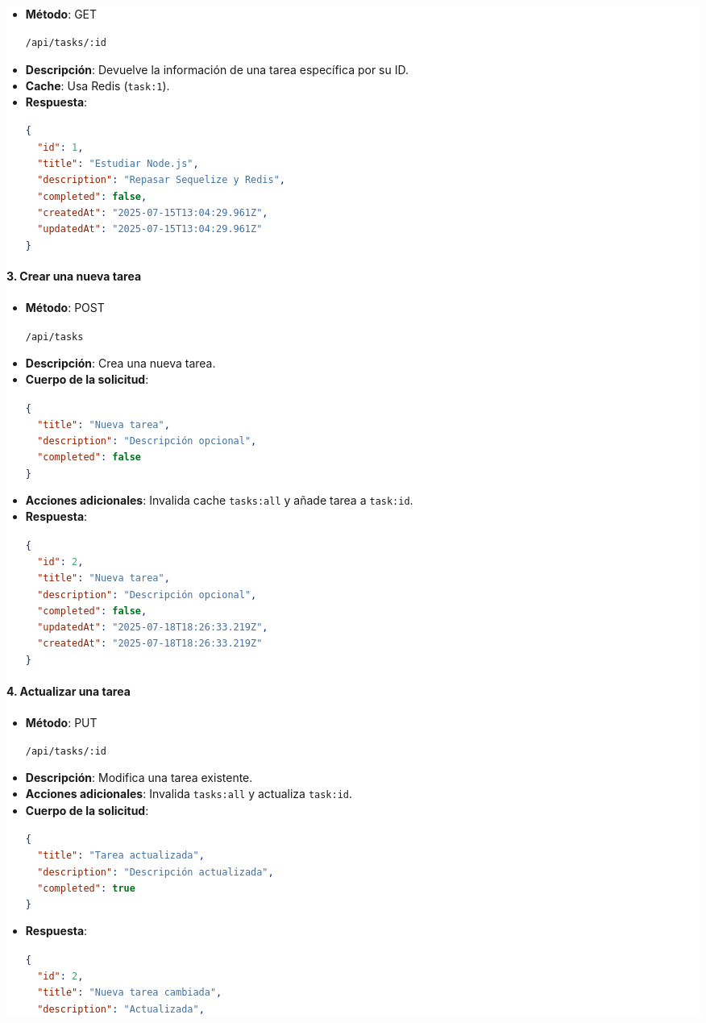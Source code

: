- **Método**: GET  
  ```url
  /api/tasks/:id
  ```
- **Descripción**: Devuelve la información de una tarea específica por su ID.
- **Cache**: Usa Redis (`task:1`).
- **Respuesta**:
  ```json
  {
    "id": 1,
    "title": "Estudiar Node.js",
    "description": "Repasar Sequelize y Redis",
    "completed": false,
    "createdAt": "2025-07-15T13:04:29.961Z",
    "updatedAt": "2025-07-15T13:04:29.961Z"
  }
  ```

#### 3. Crear una nueva tarea

- **Método**: POST  
  ```url
  /api/tasks
  ```
- **Descripción**: Crea una nueva tarea.
- **Cuerpo de la solicitud**:
  ```json
  {
    "title": "Nueva tarea",
    "description": "Descripción opcional",
    "completed": false
  }
  ```
- **Acciones adicionales**: Invalida cache `tasks:all` y añade tarea a `task:id`.
- **Respuesta**:
  ```json
  {
    "id": 2,
    "title": "Nueva tarea",
    "description": "Descripción opcional",
    "completed": false,
    "updatedAt": "2025-07-18T18:26:33.219Z",
    "createdAt": "2025-07-18T18:26:33.219Z"
  }
  ```

#### 4. Actualizar una tarea

- **Método**: PUT  
  ```url
  /api/tasks/:id
  ```
- **Descripción**: Modifica una tarea existente.
- **Acciones adicionales**: Invalida `tasks:all` y actualiza `task:id`.
- **Cuerpo de la solicitud**:
  ```json
  {
    "title": "Tarea actualizada",
    "description": "Descripción actualizada",
    "completed": true
  }
  ```
- **Respuesta**:
  ```json
  {
    "id": 2,
    "title": "Nueva tarea cambiada",
    "description": "Actualizada",
  ```